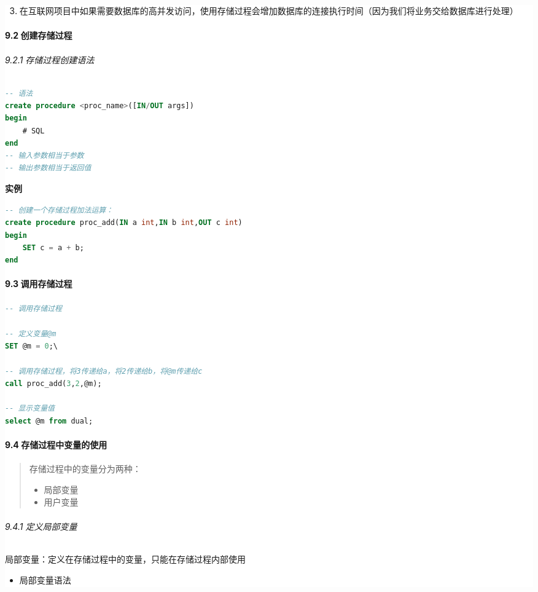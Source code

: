 3. 在互联网项目中如果需要数据库的高并发访问，使用存储过程会增加数据库的连接执行时间（因为我们将业务交给数据库进行处理）

#### 9.2 创建存储过程

######  9.2.1 存储过程创建语法

```sql
-- 语法
create procedure <proc_name>([IN/OUT args])
begin
	# SQL
end
-- 输入参数相当于参数
-- 输出参数相当于返回值
```

**实例**

```sql
-- 创建一个存储过程加法运算：
create procedure proc_add(IN a int,IN b int,OUT c int)
begin
	SET c = a + b;
end
```



#### 9.3 调用存储过程

```sql
-- 调用存储过程

-- 定义变量@m
SET @m = 0;\

-- 调用存储过程，将3传递给a，将2传递给b，将@m传递给c
call proc_add(3,2,@m);

-- 显示变量值
select @m from dual;
```



#### 9.4 存储过程中变量的使用

> 存储过程中的变量分为两种：
>
> - 局部变量
> - 用户变量

######  9.4.1 定义局部变量

局部变量：定义在存储过程中的变量，只能在存储过程内部使用

- 局部变量语法
